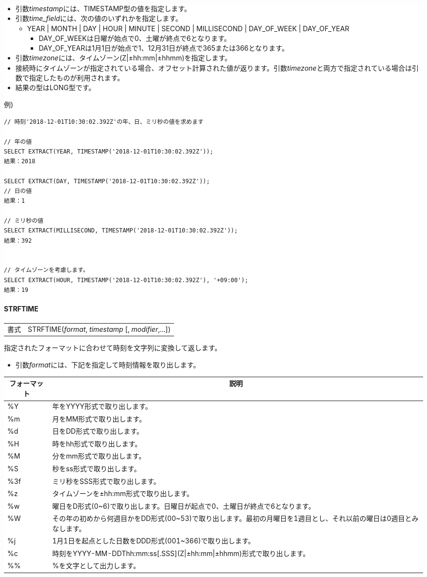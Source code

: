 - 引数*timestamp*には、TIMESTAMP型の値を指定します。
- 引数*time_field*には、次の値のいずれかを指定します。
  - YEAR | MONTH | DAY | HOUR | MINUTE | SECOND | MILLISECOND | DAY_OF_WEEK | DAY_OF_YEAR
    - DAY_OF_WEEKは日曜が始点で0、土曜が終点で6となります。
    - DAY_OF_YEARは1月1日が始点で1、12月31日が終点で365または366となります。
- 引数*timezone*には、タイムゾーン(Z|±hh:mm|±hhmm)を指定します。
- 接続時にタイムゾーンが指定されている場合、オフセット計算された値が返ります。引数*timezone*と両方で指定されている場合は引数で指定したものが利用されます。
- 結果の型はLONG型です。

例)
```example
// 時刻'2018-12-01T10:30:02.392Z'の年、日、ミリ秒の値を求めます

// 年の値
SELECT EXTRACT(YEAR, TIMESTAMP('2018-12-01T10:30:02.392Z'));
結果：2018

SELECT EXTRACT(DAY, TIMESTAMP('2018-12-01T10:30:02.392Z'));
// 日の値
結果：1

// ミリ秒の値
SELECT EXTRACT(MILLISECOND, TIMESTAMP('2018-12-01T10:30:02.392Z'));
結果：392


// タイムゾーンを考慮します。
SELECT EXTRACT(HOUR, TIMESTAMP('2018-12-01T10:30:02.392Z'), '+09:00');
結果：19
```

#### STRFTIME

|      |      |
|------|-------|
| 書式 | STRFTIME(*format*, *timestamp* \[, *modifier*,...\])

指定されたフォーマットに合わせて時刻を文字列に変換して返します。

- 引数*format*には、下記を指定して時刻情報を取り出します。

| フォーマット | 説明 |
|----|-----------------------|
| %Y | 年をYYYY形式で取り出します。  |
| %m | 月をMM形式で取り出します。 |
| %d | 日をDD形式で取り出します。 |
| %H | 時をhh形式で取り出します。 |
| %M | 分をmm形式で取り出します。 |
| %S | 秒をss形式で取り出します。 |
| %3f| ミリ秒をSSS形式で取り出します。 |
| %z | タイムゾーンを±hh:mm形式で取り出します。 |
| %w | 曜日をD形式(0~6)で取り出します。日曜日が起点で0、土曜日が終点で6となります。 |
| %W | その年の初めから何週目かをDD形式(00~53)で取り出します。最初の月曜日を1週目とし、それ以前の曜日は0週目とみなします。 |
| %j | 1月1日を起点とした日数をDDD形式(001~366)で取り出します。 |
| %c | 時刻をYYYY-MM-DDThh:mm:ss[.SSS]\(Z&#124;±hh:mm&#124;±hhmm)形式で取り出します。 |
| %% | %を文字として出力します。 |

